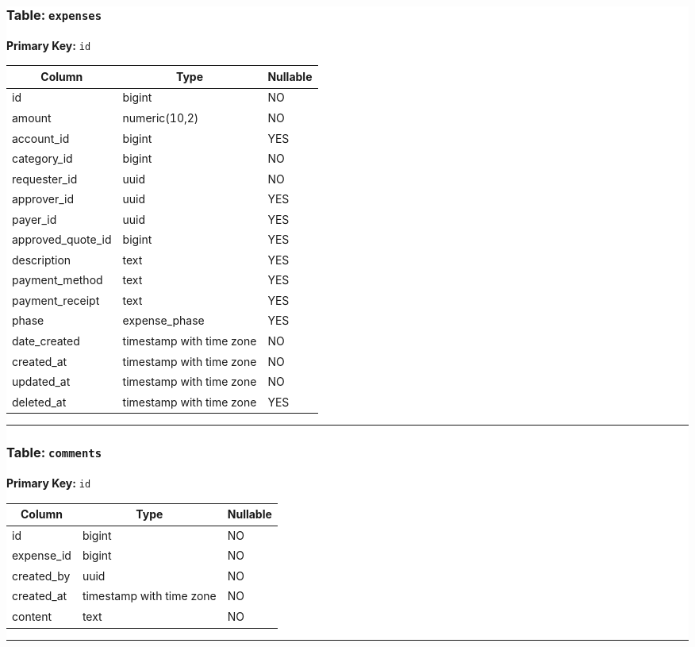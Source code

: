 
### Table: `expenses`

**Primary Key:** `id`

| Column              | Type                      | Nullable |
|---------------------|---------------------------|----------|
| id                  | bigint                    | NO       |
| amount              | numeric(10,2)             | NO       |
| account_id          | bigint                    | YES      |
| category_id         | bigint                    | NO       |
| requester_id        | uuid                      | NO       |
| approver_id         | uuid                      | YES      |
| payer_id            | uuid                      | YES      |
| approved_quote_id   | bigint                    | YES      |
| description         | text                      | YES      |
| payment_method      | text                      | YES      |
| payment_receipt     | text                      | YES      |
| phase               | expense_phase             | YES      |
| date_created        | timestamp with time zone  | NO       |
| created_at          | timestamp with time zone  | NO       |
| updated_at          | timestamp with time zone  | NO       |
| deleted_at          | timestamp with time zone  | YES      |

---

### Table: `comments`

**Primary Key:** `id`

| Column      | Type                      | Nullable |
|-------------|---------------------------|----------|
| id          | bigint                    | NO       |
| expense_id  | bigint                    | NO       |
| created_by  | uuid                      | NO       |
| created_at  | timestamp with time zone  | NO       |
| content     | text                      | NO       |

---
